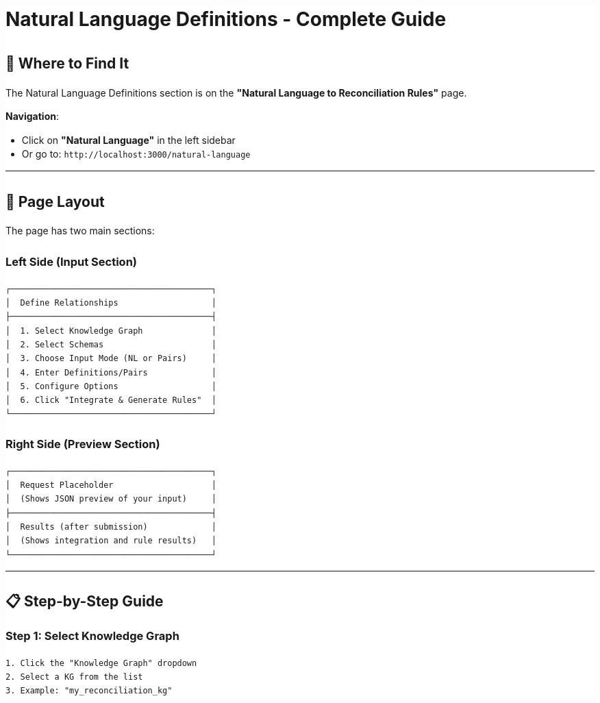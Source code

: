 # Natural Language Definitions - Complete Guide

## 📍 Where to Find It

The Natural Language Definitions section is on the **"Natural Language to Reconciliation Rules"** page.

**Navigation**: 
- Click on **"Natural Language"** in the left sidebar
- Or go to: `http://localhost:3000/natural-language`

---

## 🎯 Page Layout

The page has two main sections:

### Left Side (Input Section)
```
┌─────────────────────────────────────────┐
│  Define Relationships                   │
├─────────────────────────────────────────┤
│  1. Select Knowledge Graph              │
│  2. Select Schemas                      │
│  3. Choose Input Mode (NL or Pairs)     │
│  4. Enter Definitions/Pairs             │
│  5. Configure Options                   │
│  6. Click "Integrate & Generate Rules"  │
└─────────────────────────────────────────┘
```

### Right Side (Preview Section)
```
┌─────────────────────────────────────────┐
│  Request Placeholder                    │
│  (Shows JSON preview of your input)     │
├─────────────────────────────────────────┤
│  Results (after submission)             │
│  (Shows integration and rule results)   │
└─────────────────────────────────────────┘
```

---

## 📋 Step-by-Step Guide

### Step 1: Select Knowledge Graph
```
1. Click the "Knowledge Graph" dropdown
2. Select a KG from the list
3. Example: "my_reconciliation_kg"
```
